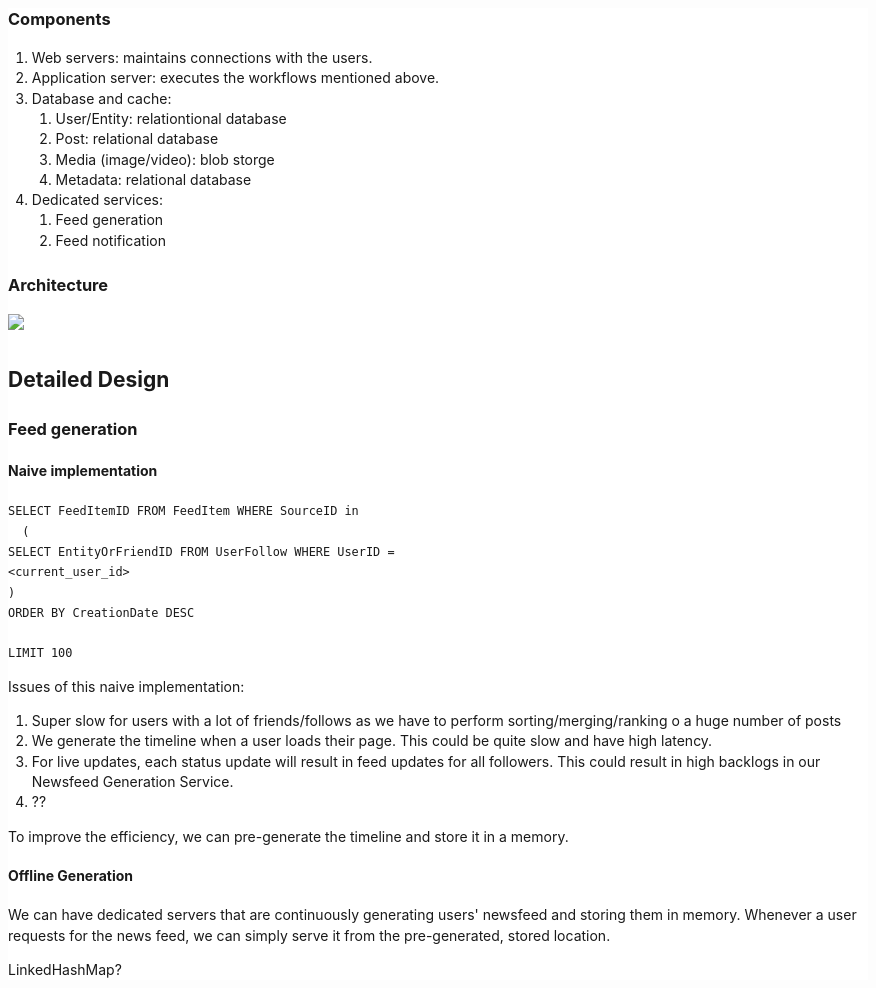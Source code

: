 ### Components

1. Web servers: maintains connections with the users.
2. Application server: executes the workflows mentioned above.
3. Database and cache:
   1. User/Entity: relationtional database
   2. Post: relational database
   3. Media \(image/video\): blob storge
   4. Metadata: relational database
4. Dedicated services:
   1. Feed generation
   2. Feed notification

### Architecture

![](https://lh6.googleusercontent.com/-uWaQ96vyauzt305pxDy88nAI-jLXaA75q-VW704nkSRvLf1LxRhShbUpUySwFt7emDILFtXn8jxWR4X0B8rLZEo5b2Fr6GQCkhzuH-KdcpN8hp5AmEF_pI7WFpKhj3s4xkAV0dL)

## Detailed Design

### Feed generation

#### Naive implementation

```text
SELECT FeedItemID FROM FeedItem WHERE SourceID in
  (
SELECT EntityOrFriendID FROM UserFollow WHERE UserID =
<current_user_id>
)
ORDER BY CreationDate DESC

LIMIT 100
```

Issues of this naive implementation:

1. Super slow for users with a lot of friends/follows as we have to perform sorting/merging/ranking o a huge number of posts
2. We generate the timeline when a user loads their page. This could be quite slow and have high latency.
3. For live updates, each status update will result in feed updates for all followers. This could result in high backlogs in our Newsfeed Generation Service.
4. ??

To improve the efficiency, we can pre-generate the timeline and store it in a memory.

#### Offline Generation

We can have dedicated servers that are continuously generating users' newsfeed and storing them in memory. Whenever a user requests for the news feed, we can simply serve it from the pre-generated, stored location.

LinkedHashMap?
